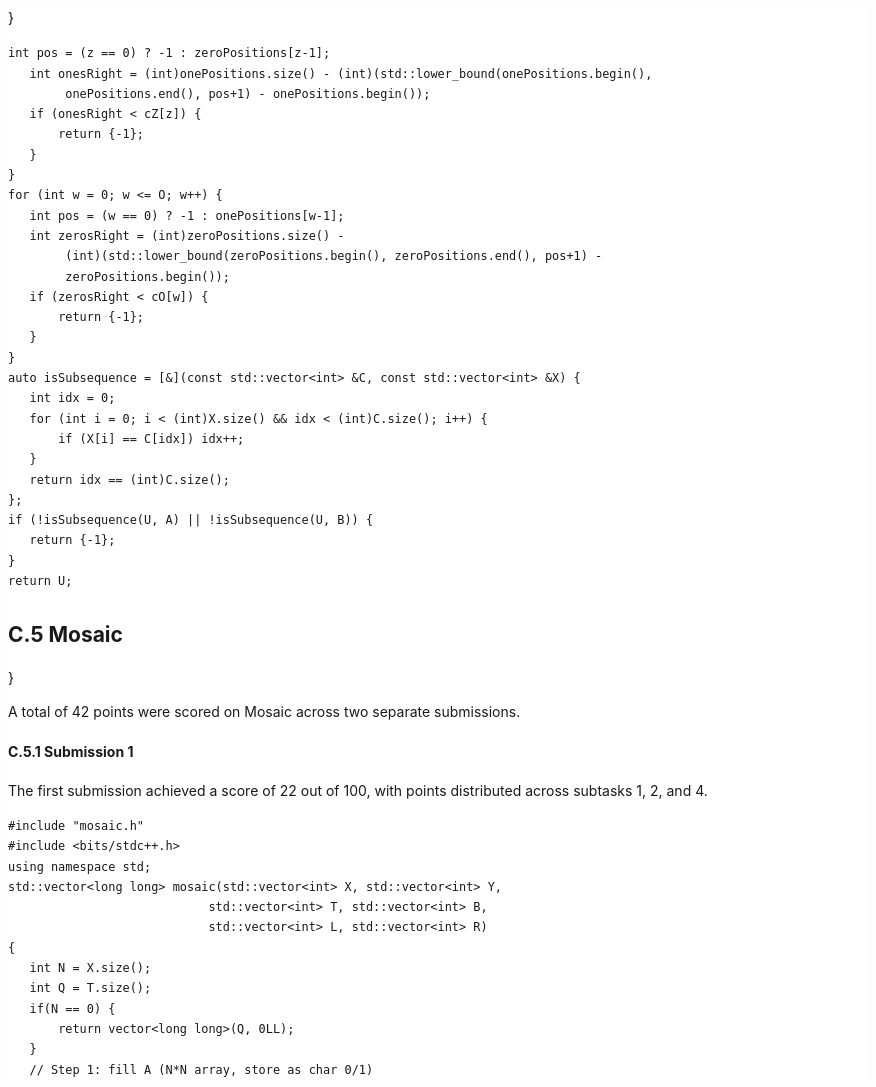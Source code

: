 }

```
int pos = (z == 0) ? -1 : zeroPositions[z-1];
   int onesRight = (int)onePositions.size() - (int)(std::lower_bound(onePositions.begin(),
        onePositions.end(), pos+1) - onePositions.begin());
   if (onesRight < cZ[z]) {
       return {-1};
   }
}
for (int w = 0; w <= O; w++) {
   int pos = (w == 0) ? -1 : onePositions[w-1];
   int zerosRight = (int)zeroPositions.size() -
        (int)(std::lower_bound(zeroPositions.begin(), zeroPositions.end(), pos+1) -
        zeroPositions.begin());
   if (zerosRight < cO[w]) {
       return {-1};
   }
}
auto isSubsequence = [&](const std::vector<int> &C, const std::vector<int> &X) {
   int idx = 0;
   for (int i = 0; i < (int)X.size() && idx < (int)C.size(); i++) {
       if (X[i] == C[idx]) idx++;
   }
   return idx == (int)C.size();
};
if (!isSubsequence(U, A) || !isSubsequence(U, B)) {
   return {-1};
}
return U;
```
## C.5 Mosaic

}

A total of 42 points were scored on Mosaic across two separate submissions.

#### C.5.1 Submission 1

The first submission achieved a score of 22 out of 100, with points distributed across subtasks 1, 2, and 4.

```
#include "mosaic.h"
#include <bits/stdc++.h>
using namespace std;
std::vector<long long> mosaic(std::vector<int> X, std::vector<int> Y,
                            std::vector<int> T, std::vector<int> B,
                            std::vector<int> L, std::vector<int> R)
{
   int N = X.size();
   int Q = T.size();
   if(N == 0) {
       return vector<long long>(Q, 0LL);
   }
   // Step 1: fill A (N*N array, store as char 0/1)
